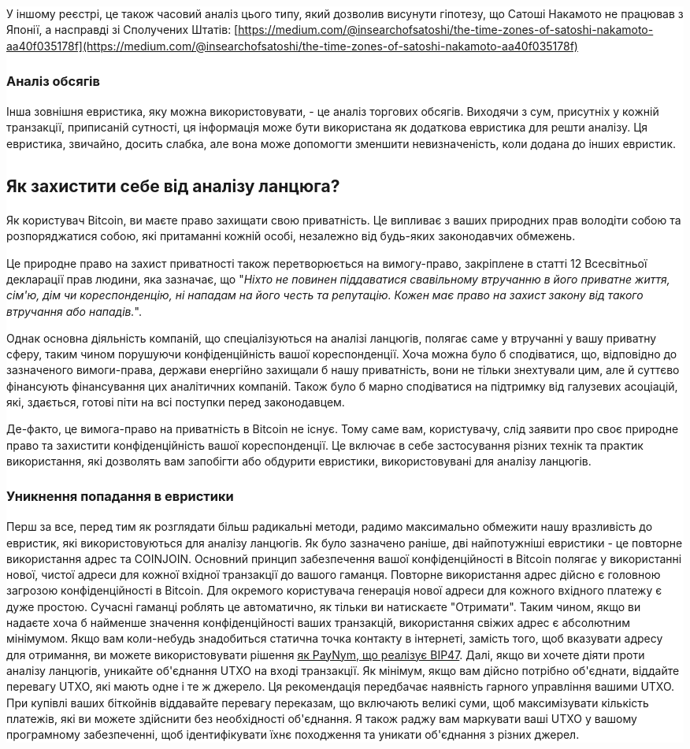 У іншому реєстрі, це також часовий аналіз цього типу, який дозволив висунути гіпотезу, що Сатоші Накамото не працював з Японії, а насправді зі Сполучених Штатів: [https://medium.com/@insearchofsatoshi/the-time-zones-of-satoshi-nakamoto-aa40f035178f](https://medium.com/@insearchofsatoshi/the-time-zones-of-satoshi-nakamoto-aa40f035178f)

### Аналіз обсягів
Інша зовнішня евристика, яку можна використовувати, - це аналіз торгових обсягів. Виходячи з сум, присутніх у кожній транзакції, приписаній сутності, ця інформація може бути використана як додаткова евристика для решти аналізу.
Ця евристика, звичайно, досить слабка, але вона може допомогти зменшити невизначеність, коли додана до інших евристик.

## Як захистити себе від аналізу ланцюга?
Як користувач Bitcoin, ви маєте право захищати свою приватність. Це випливає з ваших природних прав володіти собою та розпоряджатися собою, які притаманні кожній особі, незалежно від будь-яких законодавчих обмежень.

Це природне право на захист приватності також перетворюється на вимогу-право, закріплене в статті 12 Всесвітньої декларації прав людини, яка зазначає, що "*Ніхто не повинен піддаватися свавільному втручанню в його приватне життя, сім'ю, дім чи кореспонденцію, ні нападам на його честь та репутацію. Кожен має право на захист закону від такого втручання або нападів.*".

Однак основна діяльність компаній, що спеціалізуються на аналізі ланцюгів, полягає саме у втручанні у вашу приватну сферу, таким чином порушуючи конфіденційність вашої кореспонденції. Хоча можна було б сподіватися, що, відповідно до зазначеного вимоги-права, держави енергійно захищали б нашу приватність, вони не тільки знехтували цим, але й суттєво фінансують фінансування цих аналітичних компаній. Також було б марно сподіватися на підтримку від галузевих асоціацій, які, здається, готові піти на всі поступки перед законодавцем.

Де-факто, це вимога-право на приватність в Bitcoin не існує. Тому саме вам, користувачу, слід заявити про своє природне право та захистити конфіденційність вашої кореспонденції. Це включає в себе застосування різних технік та практик використання, які дозволять вам запобігти або обдурити евристики, використовувані для аналізу ланцюгів.

### Уникнення попадання в евристики
Перш за все, перед тим як розглядати більш радикальні методи, радимо максимально обмежити нашу вразливість до евристик, які використовуються для аналізу ланцюгів. Як було зазначено раніше, дві найпотужніші евристики - це повторне використання адрес та COINJOIN.
Основний принцип забезпечення вашої конфіденційності в Bitcoin полягає у використанні нової, чистої адреси для кожної вхідної транзакції до вашого гаманця. Повторне використання адрес дійсно є головною загрозою конфіденційності в Bitcoin.
Для окремого користувача генерація нової адреси для кожного вхідного платежу є дуже простою. Сучасні гаманці роблять це автоматично, як тільки ви натискаєте "Отримати". Таким чином, якщо ви надаєте хоча б найменше значення конфіденційності ваших транзакцій, використання свіжих адрес є абсолютним мінімумом. Якщо вам коли-небудь знадобиться статична точка контакту в інтернеті, замість того, щоб вказувати адресу для отримання, ви можете використовувати рішення [як PayNym, що реалізує BIP47](https://planb.network/en/tutorials/privacy/paynym-bip47).
Далі, якщо ви хочете діяти проти аналізу ланцюгів, уникайте об'єднання UTXO на вході транзакції. Як мінімум, якщо вам дійсно потрібно об'єднати, віддайте перевагу UTXO, які мають одне і те ж джерело. Ця рекомендація передбачає наявність гарного управління вашими UTXO. При купівлі ваших біткойнів віддавайте перевагу переказам, що включають великі суми, щоб максимізувати кількість платежів, які ви можете здійснити без необхідності об'єднання. Я також раджу вам маркувати ваші UTXO у вашому програмному забезпеченні, щоб ідентифікувати їхнє походження та уникати об'єднання з різних джерел.
